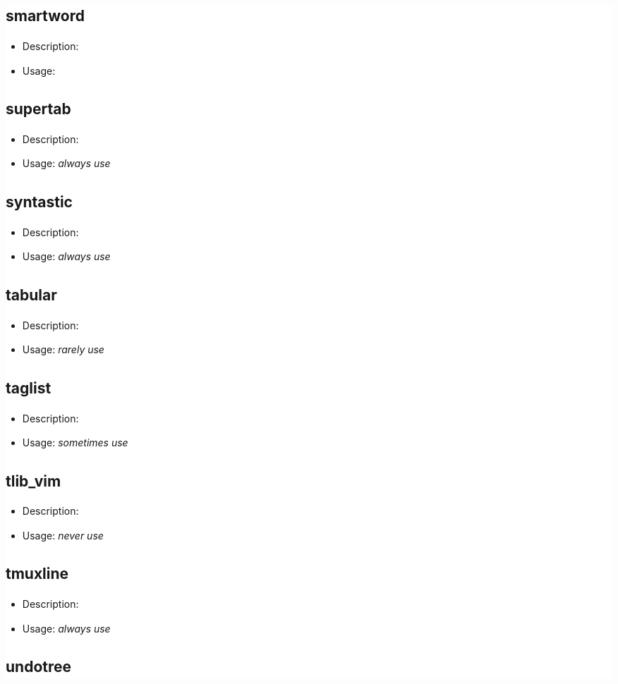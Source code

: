 smartword
----------

- Description:

- Usage:


supertab
--------

- Description:

- Usage:
*always use*


syntastic
---------

- Description:

- Usage:
*always use*


tabular
--------

- Description:

- Usage:
*rarely use*

taglist
--------

- Description:

- Usage:
*sometimes use*

tlib_vim
---------

- Description:

- Usage:
*never use*

tmuxline
---------

- Description:

- Usage:
*always use*


undotree
---------
